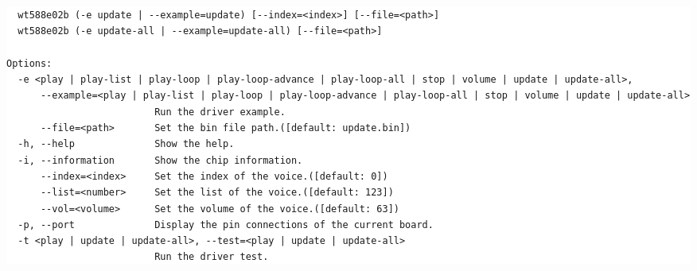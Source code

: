 ```shell
  wt588e02b (-e update | --example=update) [--index=<index>] [--file=<path>]
  wt588e02b (-e update-all | --example=update-all) [--file=<path>]

Options:
  -e <play | play-list | play-loop | play-loop-advance | play-loop-all | stop | volume | update | update-all>,
      --example=<play | play-list | play-loop | play-loop-advance | play-loop-all | stop | volume | update | update-all>
                          Run the driver example.
      --file=<path>       Set the bin file path.([default: update.bin])
  -h, --help              Show the help.
  -i, --information       Show the chip information.
      --index=<index>     Set the index of the voice.([default: 0])
      --list=<number>     Set the list of the voice.([default: 123])
      --vol=<volume>      Set the volume of the voice.([default: 63])
  -p, --port              Display the pin connections of the current board.
  -t <play | update | update-all>, --test=<play | update | update-all>
                          Run the driver test.
```
